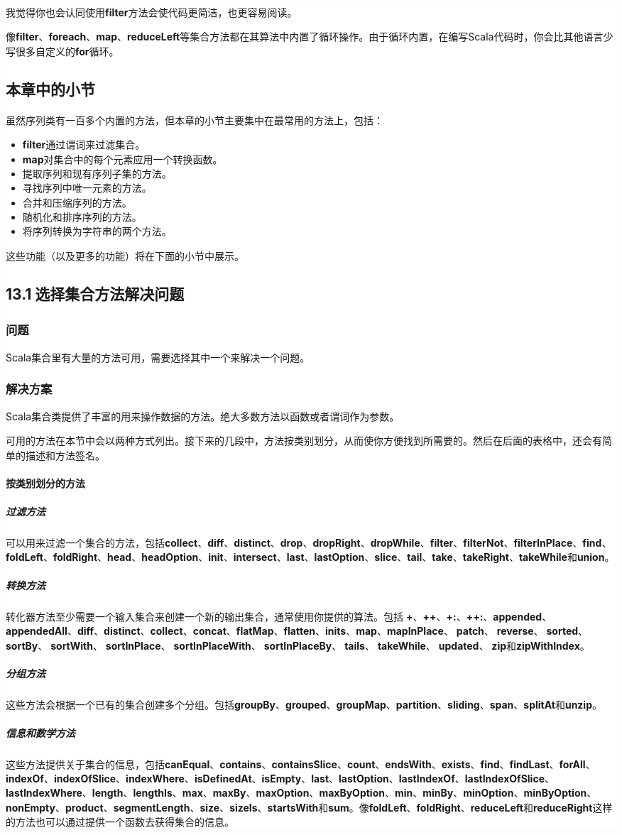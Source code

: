 我觉得你也会认同使用**filter**方法会使代码更简洁，也更容易阅读。

像**filter**、**foreach**、**map**、**reduceLeft**等集合方法都在其算法中内置了循环操作。由于循环内置，在编写Scala代码时，你会比其他语言少写很多自定义的**for**循环。

## 本章中的小节

虽然序列类有一百多个内置的方法，但本章的小节主要集中在最常用的方法上，包括：

- **filter**通过谓词来过滤集合。
- **map**对集合中的每个元素应用一个转换函数。
- 提取序列和现有序列子集的方法。
- 寻找序列中唯一元素的方法。
- 合并和压缩序列的方法。
- 随机化和排序序列的方法。
- 将序列转换为字符串的两个方法。

这些功能（以及更多的功能）将在下面的小节中展示。

## 13.1 选择集合方法解决问题

### 问题

Scala集合里有大量的方法可用，需要选择其中一个来解决一个问题。

### 解决方案

Scala集合类提供了丰富的用来操作数据的方法。绝大多数方法以函数或者谓词作为参数。

可用的方法在本节中会以两种方式列出。接下来的几段中，方法按类别划分，从而使你方便找到所需要的。然后在后面的表格中，还会有简单的描述和方法签名。

#### 按类别划分的方法

##### 过滤方法

可以用来过滤一个集合的方法，包括**collect**、**diff**、**distinct**、**drop**、**dropRight**、**dropWhile**、**filter**、**filterNot**、**filterInPlace**、**find**、**foldLeft**、**foldRight**、**head**、**headOption**、**init**、**intersect**、**last**、**lastOption**、**slice**、**tail**、**take**、**takeRight**、**takeWhile**和**union**。

##### 转换方法

转化器方法至少需要一个输入集合来创建一个新的输出集合，通常使用你提供的算法。包括 **+**、**++**、**+:**、**++:**、**appended**、**appendedAll**、**diff**、**distinct**、**collect**、**concat**、**flatMap**、**flatten**、**inits**、**map**、**mapInPlace**、 **patch**、 **reverse**、 **sorted**、 **sortBy**、 **sortWith**、 **sortInPlace**、 **sortInPlaceWith**、 **sortInPlaceBy**、 **tails**、 **takeWhile**、 **updated**、 **zip**和**zipWithIndex**。

##### 分组方法

这些方法会根据一个已有的集合创建多个分组。包括**groupBy**、**grouped**、**groupMap**、**partition**、**sliding**、**span**、**splitAt**和**unzip**。

##### 信息和数学方法

这些方法提供关于集合的信息，包括**canEqual**、**contains**、**containsSlice**、**count**、**endsWith**、**exists**、**find**、**findLast**、**forAll**、**indexOf**、**indexOfSlice**、**indexWhere**、**isDefinedAt**、**isEmpty**、**last**、**lastOption**、**lastIndexOf**、**lastIndexOfSlice**、**lastIndexWhere**、**length**、**lengthIs**、**max**、**maxBy**、**maxOption**、**maxByOption**、**min**、**minBy**、**minOption**、**minByOption**、**nonEmpty**、**product**、**segmentLength**、**size**、**sizeIs**、**startsWith**和**sum**。像**foldLeft**、**foldRight**、**reduceLeft**和**reduceRight**这样的方法也可以通过提供一个函数去获得集合的信息。

